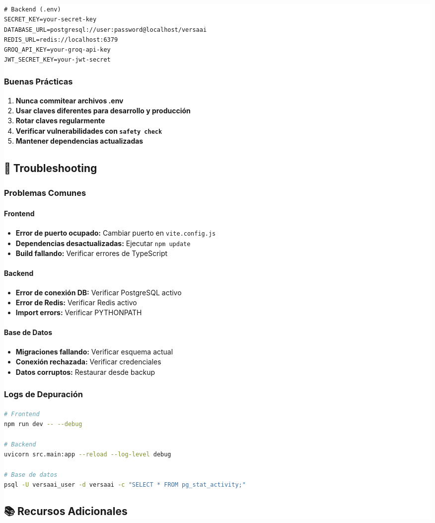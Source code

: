```env
# Backend (.env)
SECRET_KEY=your-secret-key
DATABASE_URL=postgresql://user:password@localhost/versaai
REDIS_URL=redis://localhost:6379
GROQ_API_KEY=your-groq-api-key
JWT_SECRET_KEY=your-jwt-secret
```

### Buenas Prácticas

1. **Nunca commitear archivos .env**
2. **Usar claves diferentes para desarrollo y producción**
3. **Rotar claves regularmente**
4. **Verificar vulnerabilidades con `safety check`**
5. **Mantener dependencias actualizadas**

## 🚨 Troubleshooting

### Problemas Comunes

#### Frontend
- **Error de puerto ocupado:** Cambiar puerto en `vite.config.js`
- **Dependencias desactualizadas:** Ejecutar `npm update`
- **Build fallando:** Verificar errores de TypeScript

#### Backend
- **Error de conexión DB:** Verificar PostgreSQL activo
- **Error de Redis:** Verificar Redis activo
- **Import errors:** Verificar PYTHONPATH

#### Base de Datos
- **Migraciones fallando:** Verificar esquema actual
- **Conexión rechazada:** Verificar credenciales
- **Datos corruptos:** Restaurar desde backup

### Logs de Depuración

```bash
# Frontend
npm run dev -- --debug

# Backend
uvicorn src.main:app --reload --log-level debug

# Base de datos
psql -U versaai_user -d versaai -c "SELECT * FROM pg_stat_activity;"
```

## 📚 Recursos Adicionales
